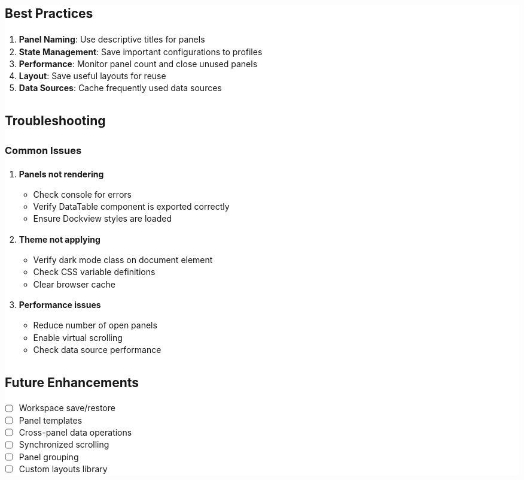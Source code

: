 ## Best Practices

1. **Panel Naming**: Use descriptive titles for panels
2. **State Management**: Save important configurations to profiles
3. **Performance**: Monitor panel count and close unused panels
4. **Layout**: Save useful layouts for reuse
5. **Data Sources**: Cache frequently used data sources

## Troubleshooting

### Common Issues

1. **Panels not rendering**
   - Check console for errors
   - Verify DataTable component is exported correctly
   - Ensure Dockview styles are loaded

2. **Theme not applying**
   - Verify dark mode class on document element
   - Check CSS variable definitions
   - Clear browser cache

3. **Performance issues**
   - Reduce number of open panels
   - Enable virtual scrolling
   - Check data source performance

## Future Enhancements

- [ ] Workspace save/restore
- [ ] Panel templates
- [ ] Cross-panel data operations
- [ ] Synchronized scrolling
- [ ] Panel grouping
- [ ] Custom layouts library
